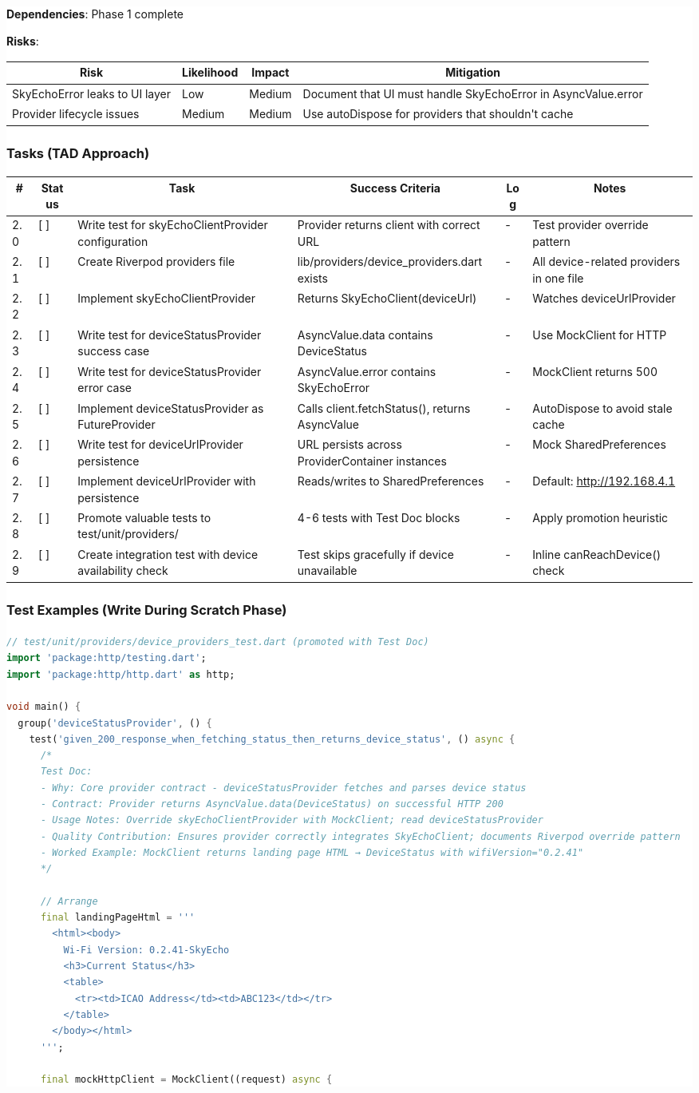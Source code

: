**Dependencies**: Phase 1 complete

**Risks**:

| Risk | Likelihood | Impact | Mitigation |
|------|------------|--------|------------|
| SkyEchoError leaks to UI layer | Low | Medium | Document that UI must handle SkyEchoError in AsyncValue.error |
| Provider lifecycle issues | Medium | Medium | Use autoDispose for providers that shouldn't cache |

### Tasks (TAD Approach)

| #   | Status | Task | Success Criteria | Log | Notes |
|-----|--------|------|------------------|-----|-------|
| 2.0 | [ ] | Write test for skyEchoClientProvider configuration | Provider returns client with correct URL | - | Test provider override pattern |
| 2.1 | [ ] | Create Riverpod providers file | lib/providers/device_providers.dart exists | - | All device-related providers in one file |
| 2.2 | [ ] | Implement skyEchoClientProvider | Returns SkyEchoClient(deviceUrl) | - | Watches deviceUrlProvider |
| 2.3 | [ ] | Write test for deviceStatusProvider success case | AsyncValue.data contains DeviceStatus | - | Use MockClient for HTTP |
| 2.4 | [ ] | Write test for deviceStatusProvider error case | AsyncValue.error contains SkyEchoError | - | MockClient returns 500 |
| 2.5 | [ ] | Implement deviceStatusProvider as FutureProvider | Calls client.fetchStatus(), returns AsyncValue | - | AutoDispose to avoid stale cache |
| 2.6 | [ ] | Write test for deviceUrlProvider persistence | URL persists across ProviderContainer instances | - | Mock SharedPreferences |
| 2.7 | [ ] | Implement deviceUrlProvider with persistence | Reads/writes to SharedPreferences | - | Default: http://192.168.4.1 |
| 2.8 | [ ] | Promote valuable tests to test/unit/providers/ | 4-6 tests with Test Doc blocks | - | Apply promotion heuristic |
| 2.9 | [ ] | Create integration test with device availability check | Test skips gracefully if device unavailable | - | Inline canReachDevice() check |

### Test Examples (Write During Scratch Phase)

```dart
// test/unit/providers/device_providers_test.dart (promoted with Test Doc)
import 'package:http/testing.dart';
import 'package:http/http.dart' as http;

void main() {
  group('deviceStatusProvider', () {
    test('given_200_response_when_fetching_status_then_returns_device_status', () async {
      /*
      Test Doc:
      - Why: Core provider contract - deviceStatusProvider fetches and parses device status
      - Contract: Provider returns AsyncValue.data(DeviceStatus) on successful HTTP 200
      - Usage Notes: Override skyEchoClientProvider with MockClient; read deviceStatusProvider
      - Quality Contribution: Ensures provider correctly integrates SkyEchoClient; documents Riverpod override pattern
      - Worked Example: MockClient returns landing page HTML → DeviceStatus with wifiVersion="0.2.41"
      */

      // Arrange
      final landingPageHtml = '''
        <html><body>
          Wi-Fi Version: 0.2.41-SkyEcho
          <h3>Current Status</h3>
          <table>
            <tr><td>ICAO Address</td><td>ABC123</td></tr>
          </table>
        </body></html>
      ''';

      final mockHttpClient = MockClient((request) async {
```

[^1]: [To be added during implementation via plan-6a]
[^2]: [To be added during implementation via plan-6a]